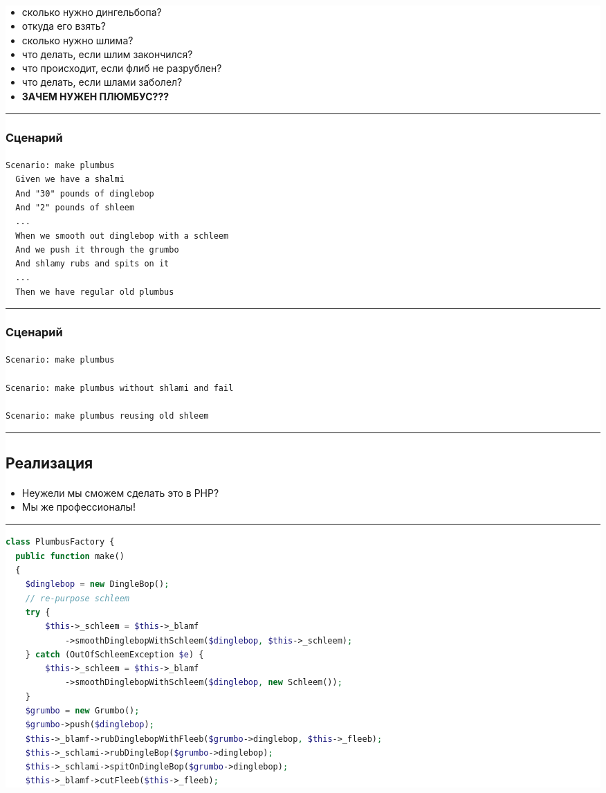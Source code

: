 * сколько нужно дингельбопа?
* откуда его взять?
* сколько нужно шлима?
* что делать, если шлим закончился?
* что происходит, если флиб не разрублен?
* что делать, если шлами заболел?
* **ЗАЧЕМ НУЖЕН ПЛЮМБУС???**

---

### Сценарий

```gherkin
Scenario: make plumbus
  Given we have a shalmi
  And "30" pounds of dinglebop
  And "2" pounds of shleem
  ...
  When we smooth out dinglebop with a schleem
  And we push it through the grumbo
  And shlamy rubs and spits on it
  ...
  Then we have regular old plumbus
```

---

### Сценарий

```gherkin
Scenario: make plumbus

Scenario: make plumbus without shlami and fail

Scenario: make plumbus reusing old shleem  

```

---

## Реализация

* Неужели мы сможем сделать это в РНР?
* Мы же профессионалы!

---

```php
class PlumbusFactory {
  public function make()
  {
    $dinglebop = new DingleBop();
    // re-purpose schleem
    try {
        $this->_schleem = $this->_blamf
            ->smoothDinglebopWithSchleem($dinglebop, $this->_schleem);
    } catch (OutOfSchleemException $e) {
        $this->_schleem = $this->_blamf
            ->smoothDinglebopWithSchleem($dinglebop, new Schleem());
    }
    $grumbo = new Grumbo();
    $grumbo->push($dinglebop);
    $this->_blamf->rubDinglebopWithFleeb($grumbo->dinglebop, $this->_fleeb);
    $this->_schlami->rubDingleBop($grumbo->dinglebop);
    $this->_schlami->spitOnDingleBop($grumbo->dinglebop);
    $this->_blamf->cutFleeb($this->_fleeb);
```